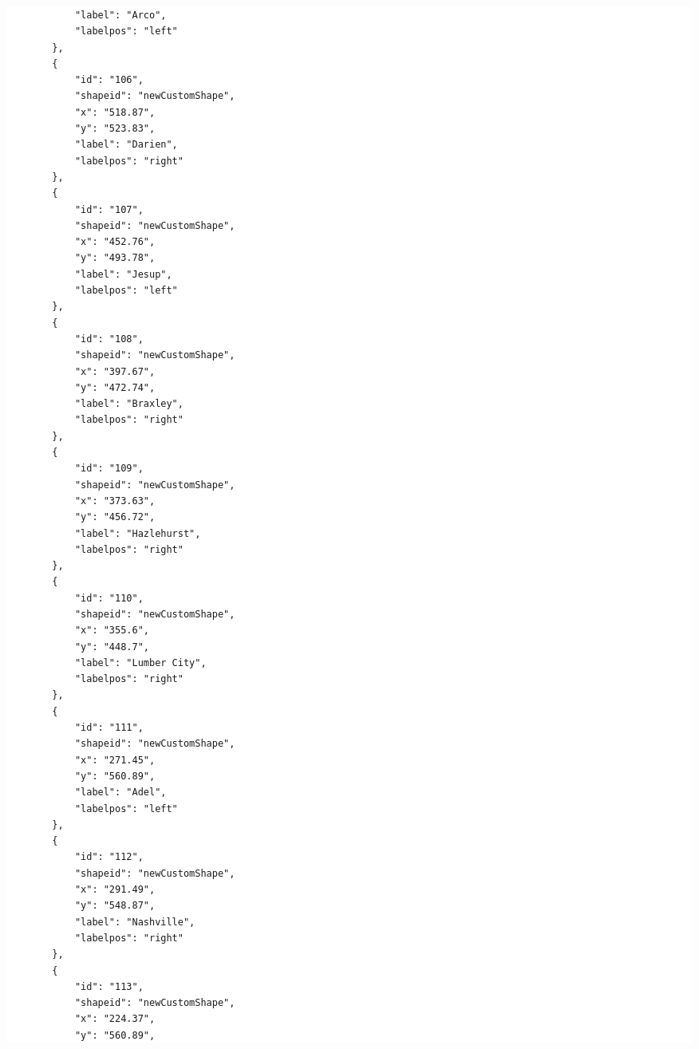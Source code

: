                 "label": "Arco",
                "labelpos": "left"
            },
            {
                "id": "106",
                "shapeid": "newCustomShape",
                "x": "518.87",
                "y": "523.83",
                "label": "Darien",
                "labelpos": "right"
            },
            {
                "id": "107",
                "shapeid": "newCustomShape",
                "x": "452.76",
                "y": "493.78",
                "label": "Jesup",
                "labelpos": "left"
            },
            {
                "id": "108",
                "shapeid": "newCustomShape",
                "x": "397.67",
                "y": "472.74",
                "label": "Braxley",
                "labelpos": "right"
            },
            {
                "id": "109",
                "shapeid": "newCustomShape",
                "x": "373.63",
                "y": "456.72",
                "label": "Hazlehurst",
                "labelpos": "right"
            },
            {
                "id": "110",
                "shapeid": "newCustomShape",
                "x": "355.6",
                "y": "448.7",
                "label": "Lumber City",
                "labelpos": "right"
            },
            {
                "id": "111",
                "shapeid": "newCustomShape",
                "x": "271.45",
                "y": "560.89",
                "label": "Adel",
                "labelpos": "left"
            },
            {
                "id": "112",
                "shapeid": "newCustomShape",
                "x": "291.49",
                "y": "548.87",
                "label": "Nashville",
                "labelpos": "right"
            },
            {
                "id": "113",
                "shapeid": "newCustomShape",
                "x": "224.37",
                "y": "560.89",